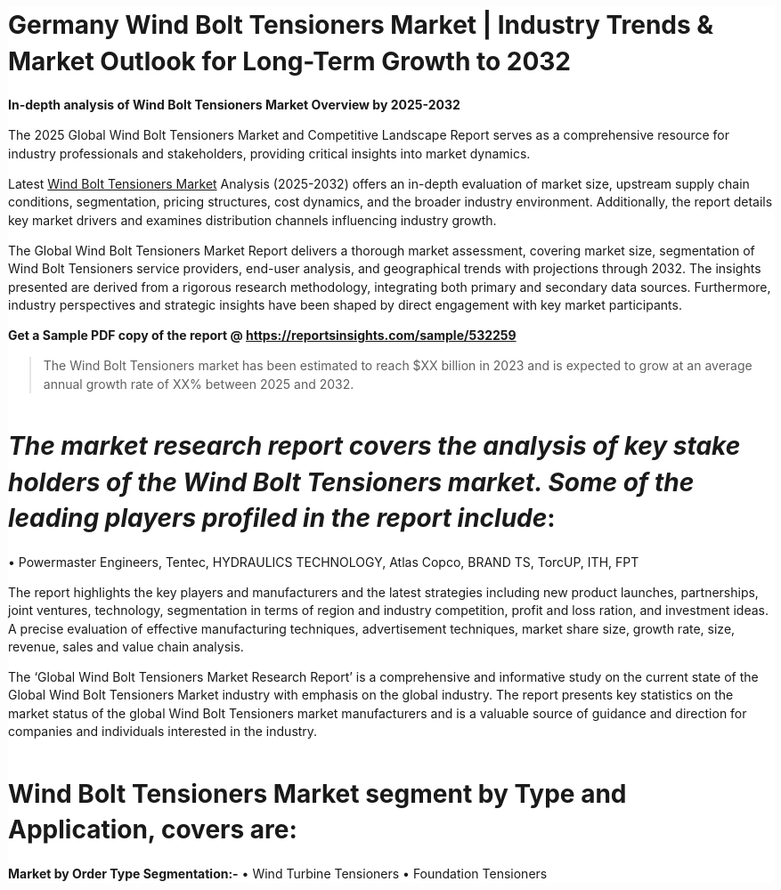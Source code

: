 # Germany Wind Bolt Tensioners Market | Industry Trends & Market Outlook for Long-Term Growth to 2032

<strong>In-depth analysis of Wind Bolt Tensioners Market Overview by 2025-2032</strong></p>

The 2025 Global Wind Bolt Tensioners Market and Competitive Landscape Report serves as a comprehensive resource for industry professionals and stakeholders, providing critical insights into market dynamics.

Latest <a href=https://www.reportsinsights.com/sample/532259>Wind Bolt Tensioners Market</a> Analysis (2025-2032) offers an in-depth evaluation of market size, upstream supply chain conditions, segmentation, pricing structures, cost dynamics, and the broader industry environment. Additionally, the report details key market drivers and examines distribution channels influencing industry growth.

The Global Wind Bolt Tensioners Market Report delivers a thorough market assessment, covering market size, segmentation of Wind Bolt Tensioners service providers, end-user analysis, and geographical trends with projections through 2032. The insights presented are derived from a rigorous research methodology, integrating both primary and secondary data sources. Furthermore, industry perspectives and strategic insights have been shaped by direct engagement with key market participants.

<strong>Get a Sample PDF copy of the report @ <a href=https://reportsinsights.com/sample/532259>https://reportsinsights.com/sample/532259</a></strong>

<blockquote class=""article-editor-content__blockquote"">The Wind Bolt Tensioners market has been estimated to reach $XX billion in 2023 and is expected to grow at an average annual growth rate of XX% between 2025 and 2032.</blockquote>

# <strong><em>The market research report covers the analysis of key stake holders of the Wind Bolt Tensioners market. Some of the leading players profiled in the report include</em></strong>: 

• Powermaster Engineers, Tentec, HYDRAULICS TECHNOLOGY, Atlas Copco, BRAND TS, TorcUP, ITH, FPT

The report highlights the key players and manufacturers and the latest strategies including new product launches, partnerships, joint ventures, technology, segmentation in terms of region and industry competition, profit and loss ration, and investment ideas. A precise evaluation of effective manufacturing techniques, advertisement techniques, market share size, growth rate, size, revenue, sales and value chain analysis.

The ‘Global Wind Bolt Tensioners Market Research Report’ is a comprehensive and informative study on the current state of the Global Wind Bolt Tensioners Market industry with emphasis on the global industry. The report presents key statistics on the market status of the global Wind Bolt Tensioners market manufacturers and is a valuable source of guidance and direction for companies and individuals interested in the industry.

# <strong>Wind Bolt Tensioners Market segment by Type and Application, covers are:</strong>

<strong>Market by Order Type Segmentation:-</strong>
• Wind Turbine Tensioners
• Foundation Tensioners
